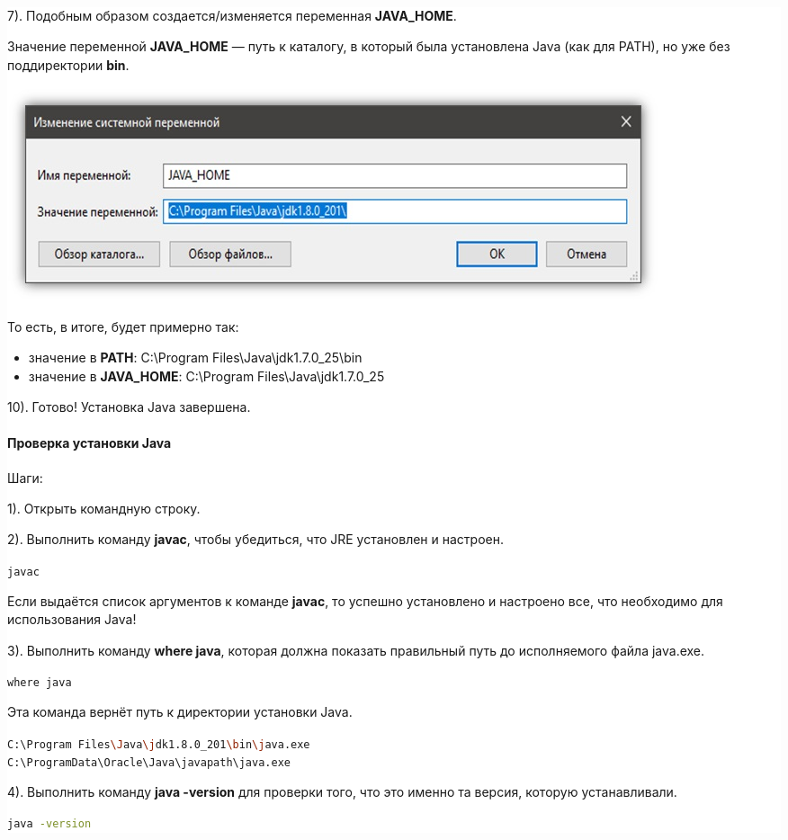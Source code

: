 7). Подобным образом создается/изменяется переменная **JAVA_HOME**.  

Значение переменной **JAVA_HOME** — путь к каталогу, в который была установлена Java (как для PATH), но уже без поддиректории **bin**.

![Изменение системной переменной](./_Files/1.%20Java/09.jpg "Изменение системной переменной")

То есть, в итоге, будет примерно так:

* значение в **PATH**: C:\Program Files\Java\jdk1.7.0_25\bin
* значение в **JAVA_HOME**: C:\Program Files\Java\jdk1.7.0_25

10). Готово! Установка Java завершена.

#### Проверка установки Java

Шаги: 

1).	Открыть командную строку.

2).	Выполнить команду **javac**, чтобы убедиться, что JRE установлен и настроен.

```bash
javac
```

Если выдаётся список аргументов к команде **javac**, то успешно установлено и настроено все, что необходимо для использования Java!

3). Выполнить команду **where java**, которая должна показать правильный путь до исполняемого файла java.exe.

```bash
where java
```

Эта команда вернёт путь к директории установки Java.

```bash
C:\Program Files\Java\jdk1.8.0_201\bin\java.exe
C:\ProgramData\Oracle\Java\javapath\java.exe
```

4). Выполнить команду **java -version** для проверки того, что это именно та версия, которую устанавливали.

```bash
java -version
```
